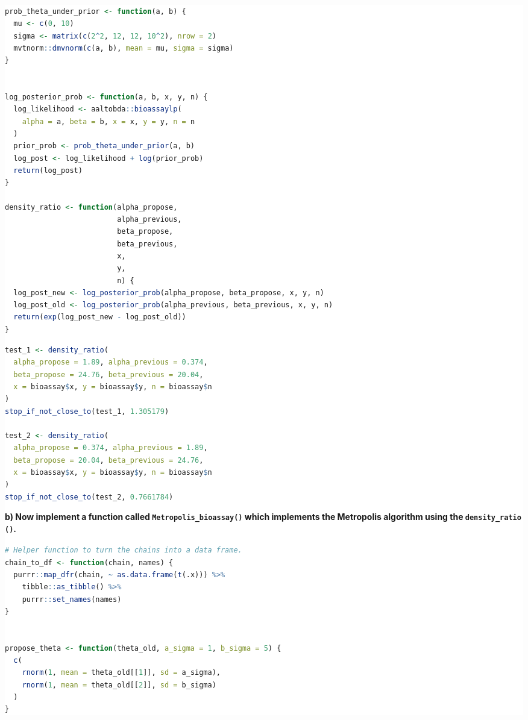 
```r
prob_theta_under_prior <- function(a, b) {
  mu <- c(0, 10)
  sigma <- matrix(c(2^2, 12, 12, 10^2), nrow = 2)
  mvtnorm::dmvnorm(c(a, b), mean = mu, sigma = sigma)
}


log_posterior_prob <- function(a, b, x, y, n) {
  log_likelihood <- aaltobda::bioassaylp(
    alpha = a, beta = b, x = x, y = y, n = n
  )
  prior_prob <- prob_theta_under_prior(a, b)
  log_post <- log_likelihood + log(prior_prob)
  return(log_post)
}

density_ratio <- function(alpha_propose,
                          alpha_previous,
                          beta_propose,
                          beta_previous,
                          x,
                          y,
                          n) {
  log_post_new <- log_posterior_prob(alpha_propose, beta_propose, x, y, n)
  log_post_old <- log_posterior_prob(alpha_previous, beta_previous, x, y, n)
  return(exp(log_post_new - log_post_old))
}
```


```r
test_1 <- density_ratio(
  alpha_propose = 1.89, alpha_previous = 0.374,
  beta_propose = 24.76, beta_previous = 20.04,
  x = bioassay$x, y = bioassay$y, n = bioassay$n
)
stop_if_not_close_to(test_1, 1.305179)

test_2 <- density_ratio(
  alpha_propose = 0.374, alpha_previous = 1.89,
  beta_propose = 20.04, beta_previous = 24.76,
  x = bioassay$x, y = bioassay$y, n = bioassay$n
)
stop_if_not_close_to(test_2, 0.7661784)
```

**b) Now implement a function called `Metropolis_bioassay()` which implements the Metropolis algorithm using the `density_ratio()`.**


```r
# Helper function to turn the chains into a data frame.
chain_to_df <- function(chain, names) {
  purrr::map_dfr(chain, ~ as.data.frame(t(.x))) %>%
    tibble::as_tibble() %>%
    purrr::set_names(names)
}


propose_theta <- function(theta_old, a_sigma = 1, b_sigma = 5) {
  c(
    rnorm(1, mean = theta_old[[1]], sd = a_sigma),
    rnorm(1, mean = theta_old[[2]], sd = b_sigma)
  )
}
```